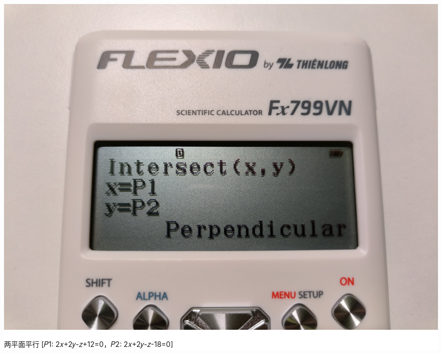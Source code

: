 ![两平面垂直](../../assets/images/05_Fx799VN/26_26_intersect_result03.jpg "两平面垂直")

两平面平行 \[𝑃1: 2𝑥+2𝑦-𝑧+12=0，𝑃2: 2𝑥+2𝑦-𝑧-18=0\]
